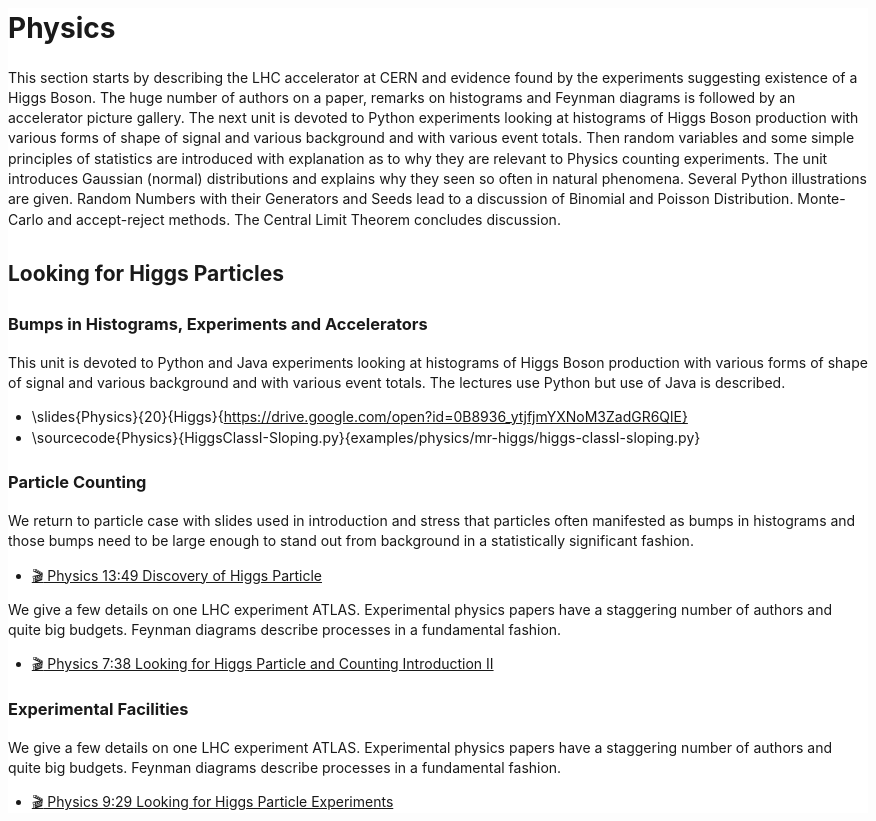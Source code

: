 Physics
=======

This section starts by describing the LHC accelerator at CERN and
evidence found by the experiments suggesting existence of a Higgs Boson.
The huge number of authors on a paper, remarks on histograms and Feynman
diagrams is followed by an accelerator picture gallery. The next unit is
devoted to Python experiments looking at histograms of Higgs Boson
production with various forms of shape of signal and various background
and with various event totals. Then random variables and some simple
principles of statistics are introduced with explanation as to why they
are relevant to Physics counting experiments. The unit introduces
Gaussian (normal) distributions and explains why they seen so often in
natural phenomena. Several Python illustrations are given. Random
Numbers with their Generators and Seeds lead to a discussion of Binomial
and Poisson Distribution. Monte-Carlo and accept-reject methods. The
Central Limit Theorem concludes discussion.

Looking for Higgs Particles
---------------------------

### Bumps in Histograms, Experiments and Accelerators

This unit is devoted to Python and Java experiments looking at
histograms of Higgs Boson production with various forms of shape of
signal and various background and with various event totals. The
lectures use Python but use of Java is described.

* \slides{Physics}{20}{Higgs}{https://drive.google.com/open?id=0B8936_ytjfjmYXNoM3ZadGR6QlE}
* \sourcecode{Physics}{HiggsClassI-Sloping.py}{examples/physics/mr-higgs/higgs-classI-sloping.py}

### Particle Counting

We return to particle case with slides used in introduction and stress
that particles often manifested as bumps in histograms and those bumps
need to be large enough to stand out from background in a statistically
significant fashion.

* [:clapper: Physics 13:49 Discovery of Higgs Particle](https://www.youtube.com/watch?v=iaypHlgFyuU)

We give a few details on one LHC experiment ATLAS. Experimental physics
papers have a staggering number of authors and quite big budgets.
Feynman diagrams describe processes in a fundamental fashion.

* [:clapper: Physics 7:38 Looking for Higgs Particle and Counting Introduction II](http://youtu.be/UAMzmOgjj7I)

### Experimental Facilities

We give a few details on one LHC experiment ATLAS. Experimental physics
papers have a staggering number of authors and quite big budgets.
Feynman diagrams describe processes in a fundamental fashion.

* [:clapper: Physics 9:29 Looking for Higgs Particle Experiments](http://youtu.be/BW12d780qT8)
